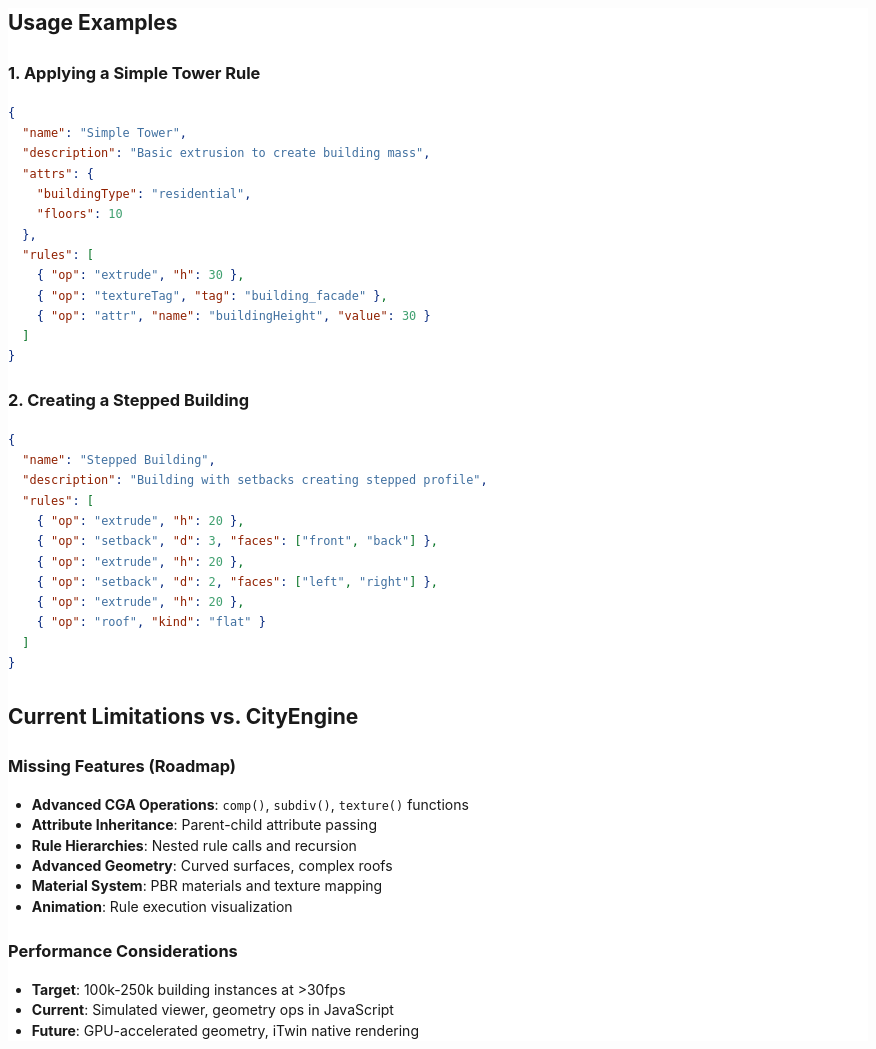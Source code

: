 ## Usage Examples

### 1. Applying a Simple Tower Rule

```json
{
  "name": "Simple Tower", 
  "description": "Basic extrusion to create building mass",
  "attrs": {
    "buildingType": "residential",
    "floors": 10
  },
  "rules": [
    { "op": "extrude", "h": 30 },
    { "op": "textureTag", "tag": "building_facade" },
    { "op": "attr", "name": "buildingHeight", "value": 30 }
  ]
}
```

### 2. Creating a Stepped Building

```json
{
  "name": "Stepped Building",
  "description": "Building with setbacks creating stepped profile",
  "rules": [
    { "op": "extrude", "h": 20 },
    { "op": "setback", "d": 3, "faces": ["front", "back"] },
    { "op": "extrude", "h": 20 },
    { "op": "setback", "d": 2, "faces": ["left", "right"] },
    { "op": "extrude", "h": 20 },
    { "op": "roof", "kind": "flat" }
  ]
}
```

## Current Limitations vs. CityEngine

### Missing Features (Roadmap)
- **Advanced CGA Operations**: `comp()`, `subdiv()`, `texture()` functions
- **Attribute Inheritance**: Parent-child attribute passing
- **Rule Hierarchies**: Nested rule calls and recursion  
- **Advanced Geometry**: Curved surfaces, complex roofs
- **Material System**: PBR materials and texture mapping
- **Animation**: Rule execution visualization

### Performance Considerations
- **Target**: 100k-250k building instances at >30fps
- **Current**: Simulated viewer, geometry ops in JavaScript
- **Future**: GPU-accelerated geometry, iTwin native rendering
